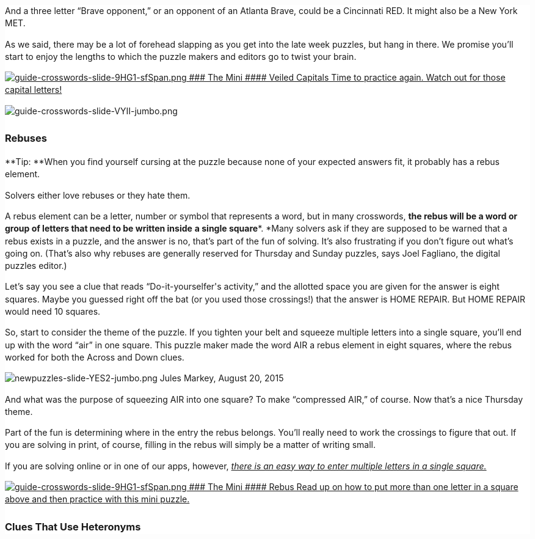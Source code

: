 And a three letter “Brave opponent,” or an opponent of an Atlanta Brave, could be a Cincinnati RED. It might also be a New York MET.

As we said, there may be a lot of forehead slapping as you get into the late week puzzles, but hang in there. We promise you’ll start to enjoy the lengths to which the puzzle makers and editors go to twist your brain.

 [![guide-crosswords-slide-9HG1-sfSpan.png](../_resources/df1606f2596bf17696db295102dcf75f.png)   ### The Mini  #### Veiled Capitals   Time to practice again. Watch out for those capital letters!](https://www.nytimes.com/crosswords/game/special/veiled-capitals)

![guide-crosswords-slide-VYII-jumbo.png](../_resources/07d103addc9ff342169b1085b0eed10f.png)

### Rebuses

**Tip: **When you find yourself cursing at the puzzle because none of your expected answers fit, it probably has a rebus element.

Solvers either love rebuses or they hate them.

A rebus element can be a letter, number or symbol that represents a word, but in many crosswords, **the rebus will be a word or group of letters that need to be written inside**  **a single square***. *Many solvers ask if they are supposed to be warned that a rebus exists in a puzzle, and the answer is no, that’s part of the fun of solving. It’s also frustrating if you don’t figure out what’s going on. (That’s also why rebuses are generally reserved for Thursday and Sunday puzzles, says Joel Fagliano, the digital puzzles editor.)

Let’s say you see a clue that reads “Do-it-yourselfer's activity,” and the allotted space you are given for the answer is eight squares. Maybe you guessed right off the bat (or you used those crossings!) that the answer is HOME REPAIR. But HOME REPAIR would need 10 squares.

So, start to consider the theme of the puzzle. If you tighten your belt and squeeze multiple letters into a single square, you’ll end up with the word “air” in one square. This puzzle maker made the word AIR a rebus element in eight squares, where the rebus worked for both the Across and Down clues.

![newpuzzles-slide-YES2-jumbo.png](../_resources/c36f7fa491b64b9d7673a3235f5f5cce.png)
Jules Markey, August 20, 2015

And what was the purpose of squeezing AIR into one square? To make “compressed AIR,” of course. Now that’s a nice Thursday theme.

Part of the fun is determining where in the entry the rebus belongs. You’ll really need to work the crossings to figure that out. If you are solving in print, of course, filling in the rebus will simply be a matter of writing small.

If you are solving online or in one of our apps, however, [*there is an easy way to enter multiple letters in a single square.*](https://www.nytimes.com/2017/06/01/crosswords/yes-you-can-write-more-than-one-letter-in-a-square.html?_r=0)

 [![guide-crosswords-slide-9HG1-sfSpan.png](../_resources/df1606f2596bf17696db295102dcf75f.png)   ### The Mini  #### Rebus   Read up on how to put more than one letter in a square above and then practice with this mini puzzle.](https://www.nytimes.com/crosswords/game/special/rebus)

### Clues That Use Heteronyms

